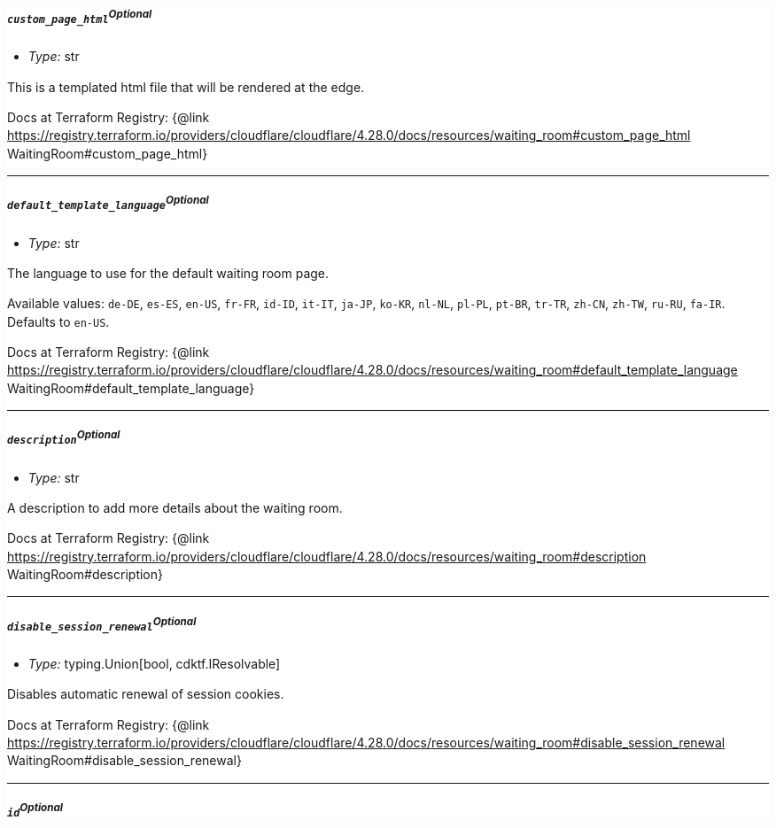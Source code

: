 
##### `custom_page_html`<sup>Optional</sup> <a name="custom_page_html" id="@cdktf/provider-cloudflare.waitingRoom.WaitingRoom.Initializer.parameter.customPageHtml"></a>

- *Type:* str

This is a templated html file that will be rendered at the edge.

Docs at Terraform Registry: {@link https://registry.terraform.io/providers/cloudflare/cloudflare/4.28.0/docs/resources/waiting_room#custom_page_html WaitingRoom#custom_page_html}

---

##### `default_template_language`<sup>Optional</sup> <a name="default_template_language" id="@cdktf/provider-cloudflare.waitingRoom.WaitingRoom.Initializer.parameter.defaultTemplateLanguage"></a>

- *Type:* str

The language to use for the default waiting room page.

Available values: `de-DE`, `es-ES`, `en-US`, `fr-FR`, `id-ID`, `it-IT`, `ja-JP`, `ko-KR`, `nl-NL`, `pl-PL`, `pt-BR`, `tr-TR`, `zh-CN`, `zh-TW`, `ru-RU`, `fa-IR`. Defaults to `en-US`.

Docs at Terraform Registry: {@link https://registry.terraform.io/providers/cloudflare/cloudflare/4.28.0/docs/resources/waiting_room#default_template_language WaitingRoom#default_template_language}

---

##### `description`<sup>Optional</sup> <a name="description" id="@cdktf/provider-cloudflare.waitingRoom.WaitingRoom.Initializer.parameter.description"></a>

- *Type:* str

A description to add more details about the waiting room.

Docs at Terraform Registry: {@link https://registry.terraform.io/providers/cloudflare/cloudflare/4.28.0/docs/resources/waiting_room#description WaitingRoom#description}

---

##### `disable_session_renewal`<sup>Optional</sup> <a name="disable_session_renewal" id="@cdktf/provider-cloudflare.waitingRoom.WaitingRoom.Initializer.parameter.disableSessionRenewal"></a>

- *Type:* typing.Union[bool, cdktf.IResolvable]

Disables automatic renewal of session cookies.

Docs at Terraform Registry: {@link https://registry.terraform.io/providers/cloudflare/cloudflare/4.28.0/docs/resources/waiting_room#disable_session_renewal WaitingRoom#disable_session_renewal}

---

##### `id`<sup>Optional</sup> <a name="id" id="@cdktf/provider-cloudflare.waitingRoom.WaitingRoom.Initializer.parameter.id"></a>
